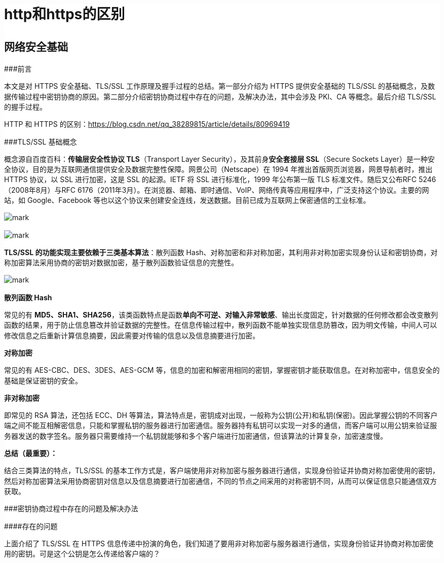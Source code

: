 # http和https的区别

## 网络安全基础

###前言

本文是对 HTTPS 安全基础、TLS/SSL 工作原理及握手过程的总结。第一部分介绍为 HTTPS 提供安全基础的 TLS/SSL 的基础概念，及数据传输过程中密钥协商的原因。第二部分介绍密钥协商过程中存在的问题，及解决办法，其中会涉及 PKI、CA 等概念。最后介绍 TLS/SSL 的握手过程。

HTTP 和 HTTPS 的区别：https://blog.csdn.net/qq_38289815/article/details/80969419

 

###TLS/SSL 基础概念

概念源自百度百科：**传输层安全性协议 TLS**（Transport Layer Security），及其前身**安全套接层 SSL**（Secure Sockets Layer）是一种安全协议，目的是为互联网通信提供安全及数据完整性保障。网景公司（Netscape）在 1994 年推出首版网页浏览器，网景导航者时，推出 HTTPS 协议，以 SSL 进行加密，这是 SSL 的起源。IETF 将 SSL 进行标准化，1999 年公布第一版 TLS 标准文件。随后又公布RFC 5246（2008年8月）与RFC 6176（2011年3月）。在浏览器、邮箱、即时通信、VoIP、网络传真等应用程序中，广泛支持这个协议。主要的网站，如 Google、Facebook 等也以这个协议来创建安全连线，发送数据。目前已成为互联网上保密通信的工业标准。



![mark](http://qiniu.wind-zhou.com/blog/210306/e9k5L0k10f.png?imageslim)

![mark](http://qiniu.wind-zhou.com/blog/210306/eccca2EC7K.png?imageslim)

**TLS/SSL 的功能实现主要依赖于三类基本算法**：散列函数 Hash、对称加密和非对称加密，其利用非对称加密实现身份认证和密钥协商，对称加密算法采用协商的密钥对数据加密，基于散列函数验证信息的完整性。  

![mark](http://qiniu.wind-zhou.com/blog/210306/4FC3b1H37g.png?imageslim)

**散列函数 Hash**

常见的有 **MD5、SHA1、SHA256**，该类函数特点是函数**单向不可逆、对输入非常敏感**、输出长度固定，针对数据的任何修改都会改变散列函数的结果，用于防止信息篡改并验证数据的完整性。在信息传输过程中，散列函数不能单独实现信息防篡改，因为明文传输，中间人可以修改信息之后重新计算信息摘要，因此需要对传输的信息以及信息摘要进行加密。

**对称加密**

常见的有 AES-CBC、DES、3DES、AES-GCM 等，信息的加密和解密用相同的密钥，掌握密钥才能获取信息。在对称加密中，信息安全的基础是保证密钥的安全。

**非对称加密**

即常见的 RSA 算法，还包括 ECC、DH 等算法，算法特点是，密钥成对出现，一般称为公钥(公开)和私钥(保密)。因此掌握公钥的不同客户端之间不能互相解密信息，只能和掌握私钥的服务器进行加密通信。服务器持有私钥可以实现一对多的通信，而客户端可以用公钥来验证服务器发送的数字签名。服务器只需要维持一个私钥就能够和多个客户端进行加密通信，但该算法的计算复杂，加密速度慢。

**总结（最重要）：**

结合三类算法的特点，TLS/SSL 的基本工作方式是，客户端使用非对称加密与服务器进行通信，实现身份验证并协商对称加密使用的密钥，然后对称加密算法采用协商密钥对信息以及信息摘要进行加密通信，不同的节点之间采用的对称密钥不同，从而可以保证信息只能通信双方获取。



###密钥协商过程中存在的问题及解决办法

####存在的问题

上面介绍了 TLS/SSL 在 HTTPS 信息传递中扮演的角色，我们知道了要用非对称加密与服务器进行通信，实现身份验证并协商对称加密使用的密钥。可是这个公钥是怎么传递给客户端的？


